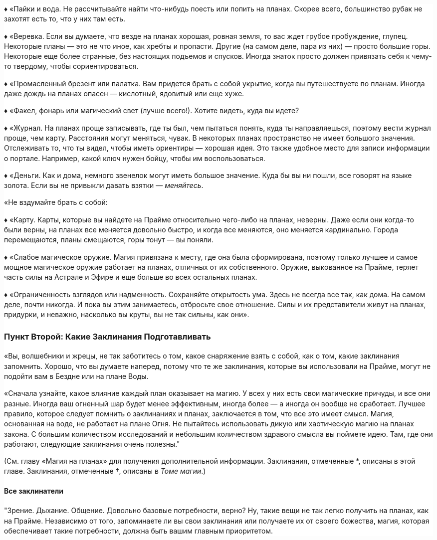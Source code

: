 ♦ «Пайки и вода. Не рассчитывайте найти что-нибудь поесть или попить на планах. Скорее всего, большинство рубак не захотят есть то, что у них там есть.

♦ «Веревка. Если вы думаете, что везде на планах хорошая, ровная земля, то вас ждет грубое пробуждение, глупец. Некоторые планы — это не что иное, как хребты и пропасти. Другие (на самом деле, пара из них) — просто большие горы. Некоторые еще более странные, без настоящих подъемов и спусков. Иногда знаток просто должен привязать себя к чему-то твердому, чтобы сориентироваться.

♦ «Промасленный брезент или палатка. Вам придется брать с собой укрытие, когда вы путешествуете по планам. Иногда даже дождь на планах опасен — кислотный, ядовитый или еще хуже.

♦ «Факел, фонарь или магический свет (лучше всего!). Хотите видеть, куда вы идете?

♦ «Журнал. На планах проще записывать, где ты был, чем пытаться понять, куда ты направляешься, поэтому вести журнал проще, чем карту. Расстояния могут меняться, чувак. В некоторых планах пространство не имеет большого значения. Отслеживать то, что ты видел, чтобы иметь ориентиры — хорошая идея. Это также удобное место для записи информации о портале. Например, какой ключ нужен бойцу, чтобы им воспользоваться.

♦ «Деньги. Как и дома, немного звенелок могут иметь большое значение. Куда бы вы ни пошли, все говорят на языке золота. Если вы не привыкли давать взятки — *меняйтесь*.

«Не вздумайте брать с собой:

♦ «Карту. Карты, которые вы найдете на Прайме относительно чего-либо на планах, неверны. Даже если они когда-то были верны, на планах все меняется довольно быстро, и когда все меняются, оно меняется кардинально. Города перемещаются, планы смещаются, горы тонут — вы поняли.

♦ «Слабое магическое оружие. Магия привязана к месту, где она была сформирована, поэтому только лучшее и самое мощное магическое оружие работает на планах, отличных от их собственного. Оружие, выкованное на Прайме, теряет часть силы на Астрале и Эфире и еще больше во всех остальных планах.

♦ «Ограниченность взглядов или надменность. Сохраняйте открытость ума. Здесь не всегда все так, как дома. На самом деле, почти никогда. И пока вы этим занимаетесь, отбросьте свое отношение. Силы и их представители живут на планах, придурки, и неважно, насколько вы круты, вы не так сильны, как они».

### Пункт Второй: Какие Заклинания Подготавливать

«Вы, волшебники и жрецы, не так заботитесь о том, какое снаряжение взять с собой, как о том, какие заклинания запомнить. Хорошо, что вы думаете наперед, потому что те же заклинания, которые вы использовали на Прайме, могут не подойти вам в Бездне или на плане Воды.

«Сначала узнайте, какое влияние каждый план оказывает на магию. У всех у них есть свои магические причуды, и все они разные. Иногда ваш огненный шар будет менее эффективным, иногда более — а иногда он вообще не сработает. Лучшее правило, которое следует помнить о заклинаниях и планах, заключается в том, что все это имеет смысл. Магия, основанная на воде, не работает на плане Огня. Не пытайтесь использовать дикую или хаотическую магию на планах закона. С большим количеством исследований и небольшим количеством здравого смысла вы поймете идею. Там, где они работают, следующие заклинания очень полезны."

(См. главу «Магия на планах» для получения дополнительной информации. Заклинания, отмеченные \*, описаны в этой главе. Заклинания, отмеченные †, описаны в *Томе магии*.)

#### Все заклинатели

"Зрение. Дыхание. Общение. Довольно базовые потребности, верно? Ну, такие вещи не так легко получить на планах, как на Прайме. Независимо от того, запоминаете ли вы свои заклинания или получаете их от своего божества, магия, которая обеспечивает такие потребности, должна быть вашим главным приоритетом.
